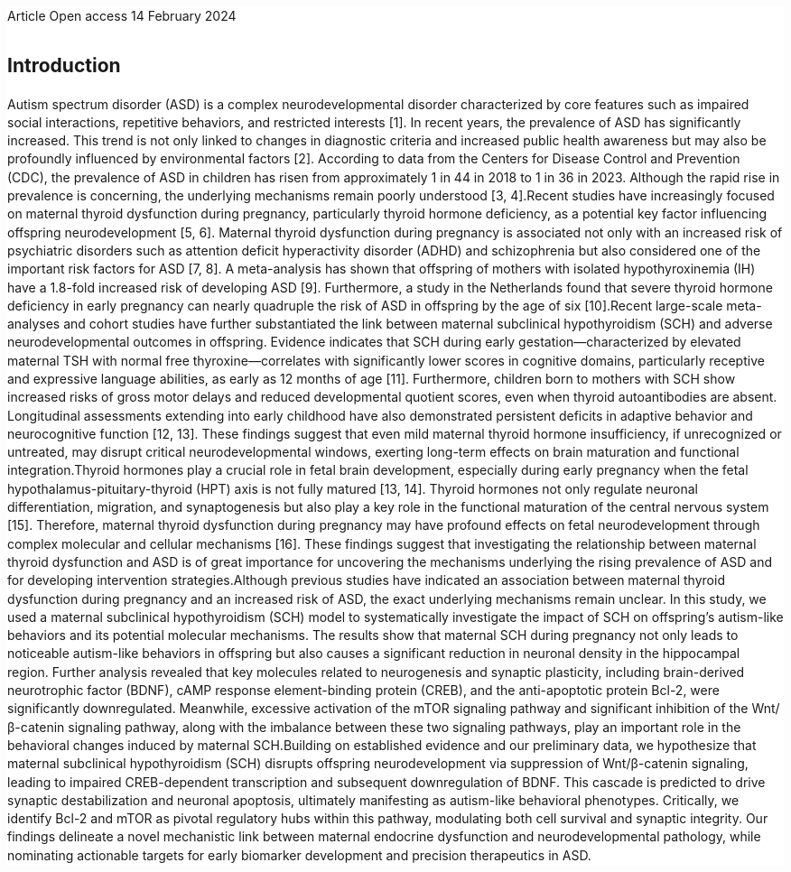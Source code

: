Article
Open access
14 February 2024

## Introduction

Autism spectrum disorder (ASD) is a complex neurodevelopmental disorder characterized by core features such as impaired social interactions, repetitive behaviors, and restricted interests [1]. In recent years, the prevalence of ASD has significantly increased. This trend is not only linked to changes in diagnostic criteria and increased public health awareness but may also be profoundly influenced by environmental factors [2]. According to data from the Centers for Disease Control and Prevention (CDC), the prevalence of ASD in children has risen from approximately 1 in 44 in 2018 to 1 in 36 in 2023. Although the rapid rise in prevalence is concerning, the underlying mechanisms remain poorly understood [3, 4].Recent studies have increasingly focused on maternal thyroid dysfunction during pregnancy, particularly thyroid hormone deficiency, as a potential key factor influencing offspring neurodevelopment [5, 6]. Maternal thyroid dysfunction during pregnancy is associated not only with an increased risk of psychiatric disorders such as attention deficit hyperactivity disorder (ADHD) and schizophrenia but also considered one of the important risk factors for ASD [7, 8]. A meta-analysis has shown that offspring of mothers with isolated hypothyroxinemia (IH) have a 1.8-fold increased risk of developing ASD [9]. Furthermore, a study in the Netherlands found that severe thyroid hormone deficiency in early pregnancy can nearly quadruple the risk of ASD in offspring by the age of six [10].Recent large-scale meta-analyses and cohort studies have further substantiated the link between maternal subclinical hypothyroidism (SCH) and adverse neurodevelopmental outcomes in offspring. Evidence indicates that SCH during early gestation—characterized by elevated maternal TSH with normal free thyroxine—correlates with significantly lower scores in cognitive domains, particularly receptive and expressive language abilities, as early as 12 months of age [11]. Furthermore, children born to mothers with SCH show increased risks of gross motor delays and reduced developmental quotient scores, even when thyroid autoantibodies are absent. Longitudinal assessments extending into early childhood have also demonstrated persistent deficits in adaptive behavior and neurocognitive function [12, 13]. These findings suggest that even mild maternal thyroid hormone insufficiency, if unrecognized or untreated, may disrupt critical neurodevelopmental windows, exerting long-term effects on brain maturation and functional integration.Thyroid hormones play a crucial role in fetal brain development, especially during early pregnancy when the fetal hypothalamus-pituitary-thyroid (HPT) axis is not fully matured [13, 14]. Thyroid hormones not only regulate neuronal differentiation, migration, and synaptogenesis but also play a key role in the functional maturation of the central nervous system [15]. Therefore, maternal thyroid dysfunction during pregnancy may have profound effects on fetal neurodevelopment through complex molecular and cellular mechanisms [16]. These findings suggest that investigating the relationship between maternal thyroid dysfunction and ASD is of great importance for uncovering the mechanisms underlying the rising prevalence of ASD and for developing intervention strategies.Although previous studies have indicated an association between maternal thyroid dysfunction during pregnancy and an increased risk of ASD, the exact underlying mechanisms remain unclear. In this study, we used a maternal subclinical hypothyroidism (SCH) model to systematically investigate the impact of SCH on offspring’s autism-like behaviors and its potential molecular mechanisms. The results show that maternal SCH during pregnancy not only leads to noticeable autism-like behaviors in offspring but also causes a significant reduction in neuronal density in the hippocampal region. Further analysis revealed that key molecules related to neurogenesis and synaptic plasticity, including brain-derived neurotrophic factor (BDNF), cAMP response element-binding protein (CREB), and the anti-apoptotic protein Bcl-2, were significantly downregulated. Meanwhile, excessive activation of the mTOR signaling pathway and significant inhibition of the Wnt/β-catenin signaling pathway, along with the imbalance between these two signaling pathways, play an important role in the behavioral changes induced by maternal SCH.Building on established evidence and our preliminary data, we hypothesize that maternal subclinical hypothyroidism (SCH) disrupts offspring neurodevelopment via suppression of Wnt/β-catenin signaling, leading to impaired CREB-dependent transcription and subsequent downregulation of BDNF. This cascade is predicted to drive synaptic destabilization and neuronal apoptosis, ultimately manifesting as autism-like behavioral phenotypes. Critically, we identify Bcl-2 and mTOR as pivotal regulatory hubs within this pathway, modulating both cell survival and synaptic integrity. Our findings delineate a novel mechanistic link between maternal endocrine dysfunction and neurodevelopmental pathology, while nominating actionable targets for early biomarker development and precision therapeutics in ASD.
